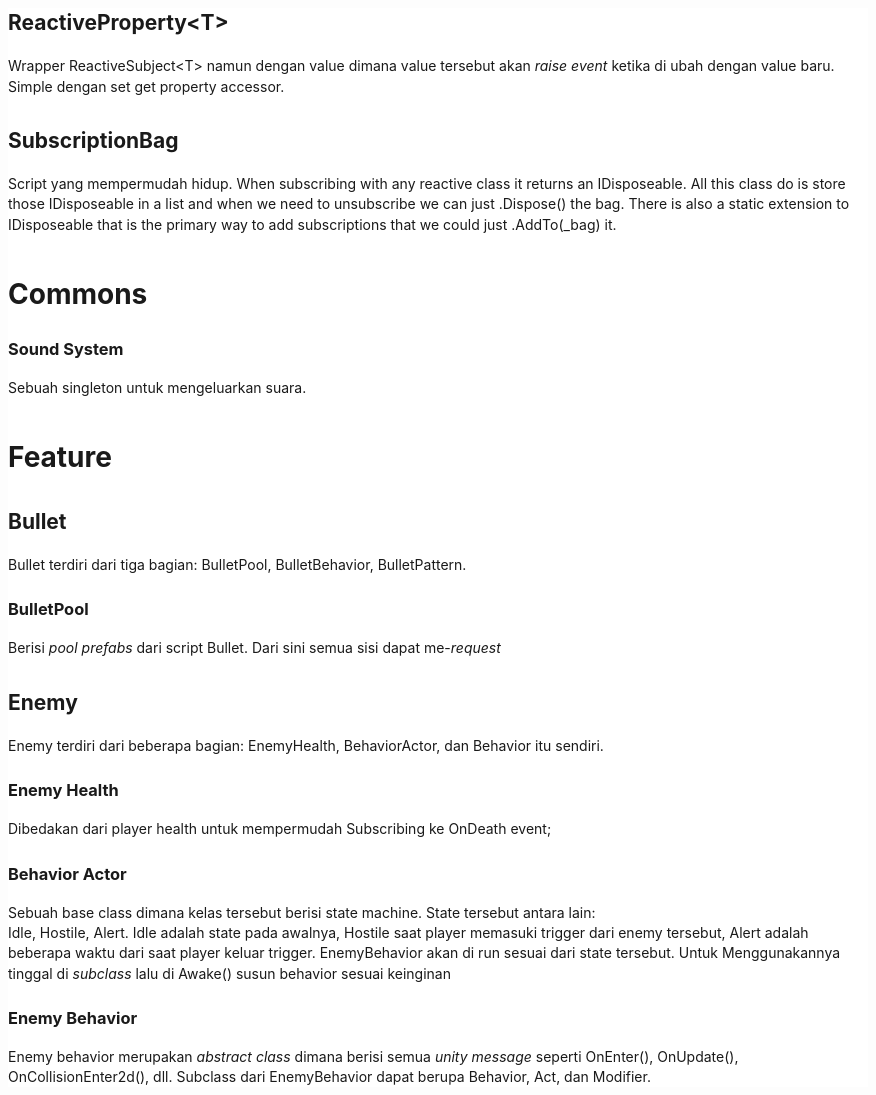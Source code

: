 ## ReactiveProperty\<T\>

Wrapper ReactiveSubject\<T\> namun dengan value dimana value tersebut akan *raise event* ketika di ubah dengan value baru. Simple dengan set get property accessor.

## SubscriptionBag

Script yang mempermudah hidup. When subscribing with any reactive class it returns an IDisposeable. All this class do is store those IDisposeable in a list and when we need to unsubscribe we can just .Dispose() the bag. There is also a static extension to IDisposeable that is the primary way to add subscriptions that we could just .AddTo(\_bag) it.

# Commons

### Sound System

Sebuah singleton untuk mengeluarkan suara.

# Feature

## Bullet

Bullet terdiri dari tiga bagian: BulletPool, BulletBehavior, BulletPattern. 

### BulletPool

Berisi *pool prefabs* dari script Bullet. Dari sini semua sisi dapat me-*request*

## Enemy

Enemy terdiri dari beberapa bagian: EnemyHealth, BehaviorActor, dan Behavior itu sendiri.

### Enemy Health

Dibedakan dari player health untuk mempermudah Subscribing ke OnDeath event;

### Behavior Actor

Sebuah base class dimana kelas tersebut berisi state machine. State tersebut antara lain:  
Idle, Hostile, Alert. Idle adalah state pada awalnya, Hostile saat player memasuki trigger dari enemy tersebut, Alert adalah beberapa waktu dari saat player keluar trigger. EnemyBehavior akan di run sesuai dari state tersebut. Untuk Menggunakannya tinggal di *subclass* lalu di Awake() susun behavior sesuai keinginan

### Enemy Behavior

Enemy behavior merupakan *abstract* *class* dimana berisi semua *unity message* seperti OnEnter(), OnUpdate(), OnCollisionEnter2d(), dll. Subclass dari EnemyBehavior dapat berupa Behavior, Act, dan Modifier.
